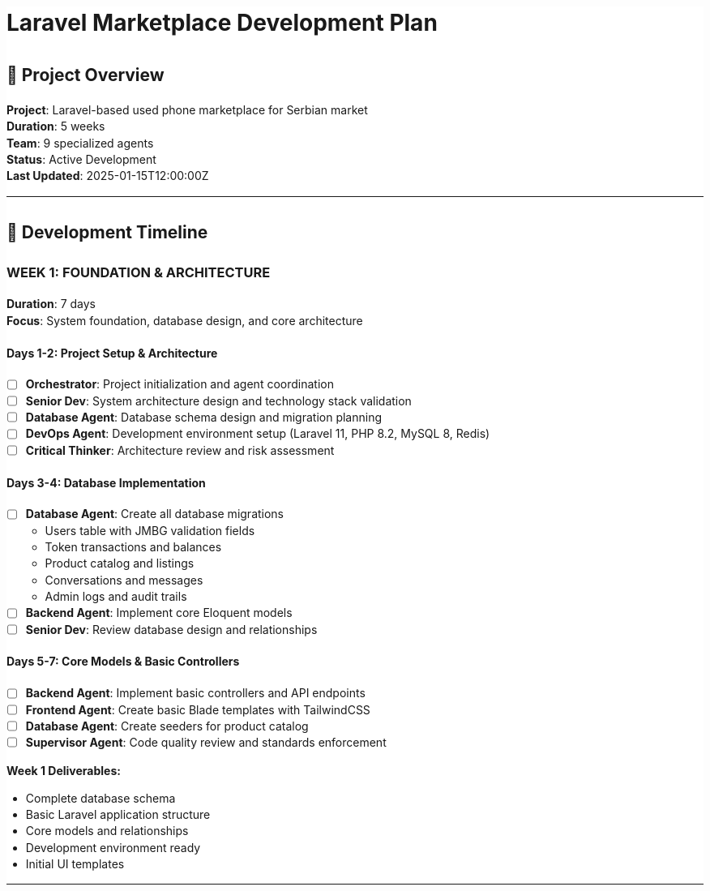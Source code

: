 # Laravel Marketplace Development Plan

## 🎯 Project Overview
**Project**: Laravel-based used phone marketplace for Serbian market  
**Duration**: 5 weeks  
**Team**: 9 specialized agents  
**Status**: Active Development  
**Last Updated**: 2025-01-15T12:00:00Z

---

## 📅 Development Timeline

### **WEEK 1: FOUNDATION & ARCHITECTURE**
**Duration**: 7 days  
**Focus**: System foundation, database design, and core architecture

#### **Days 1-2: Project Setup & Architecture**
- [ ] **Orchestrator**: Project initialization and agent coordination
- [ ] **Senior Dev**: System architecture design and technology stack validation
- [ ] **Database Agent**: Database schema design and migration planning
- [ ] **DevOps Agent**: Development environment setup (Laravel 11, PHP 8.2, MySQL 8, Redis)
- [ ] **Critical Thinker**: Architecture review and risk assessment

#### **Days 3-4: Database Implementation**
- [ ] **Database Agent**: Create all database migrations
  - Users table with JMBG validation fields
  - Token transactions and balances
  - Product catalog and listings
  - Conversations and messages
  - Admin logs and audit trails
- [ ] **Backend Agent**: Implement core Eloquent models
- [ ] **Senior Dev**: Review database design and relationships

#### **Days 5-7: Core Models & Basic Controllers**
- [ ] **Backend Agent**: Implement basic controllers and API endpoints
- [ ] **Frontend Agent**: Create basic Blade templates with TailwindCSS
- [ ] **Database Agent**: Create seeders for product catalog
- [ ] **Supervisor Agent**: Code quality review and standards enforcement

**Week 1 Deliverables:**
- Complete database schema
- Basic Laravel application structure
- Core models and relationships
- Development environment ready
- Initial UI templates

---

